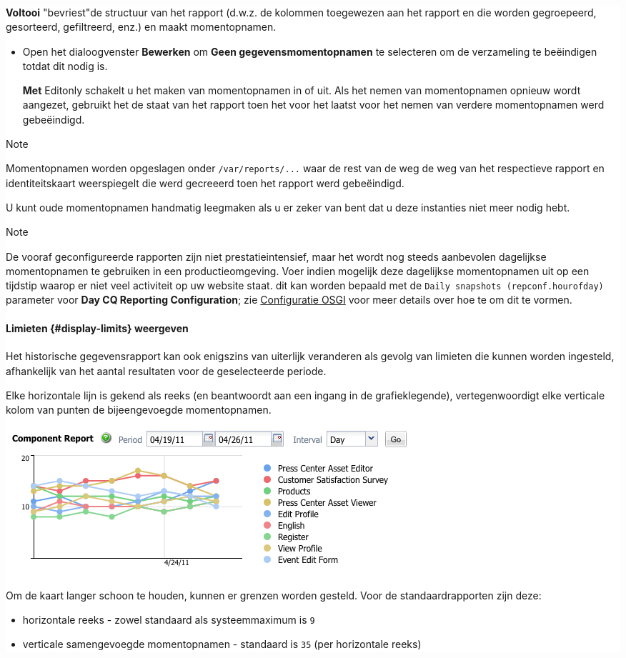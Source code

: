    **Voltooi**  &quot;bevriest&quot;de structuur van het rapport (d.w.z. de kolommen toegewezen aan het rapport en die worden gegroepeerd, gesorteerd, gefiltreerd, enz.) en maakt momentopnamen.

* Open het dialoogvenster **Bewerken** om **Geen gegevensmomentopnamen** te selecteren om de verzameling te beëindigen totdat dit nodig is.

   **Met** Editonly schakelt u het maken van momentopnamen in of uit. Als het nemen van momentopnamen opnieuw wordt aangezet, gebruikt het de staat van het rapport toen het voor het laatst voor het nemen van verdere momentopnamen werd gebeëindigd.

>[!NOTE]
>
>Momentopnamen worden opgeslagen onder `/var/reports/...` waar de rest van de weg de weg van het respectieve rapport en identiteitskaart weerspiegelt die werd gecreeerd toen het rapport werd gebeëindigd.
>
>
>U kunt oude momentopnamen handmatig leegmaken als u er zeker van bent dat u deze instanties niet meer nodig hebt.

>[!NOTE]
>
>De vooraf geconfigureerde rapporten zijn niet prestatieintensief, maar het wordt nog steeds aanbevolen dagelijkse momentopnamen te gebruiken in een productieomgeving. Voer indien mogelijk deze dagelijkse momentopnamen uit op een tijdstip waarop er niet veel activiteit op uw website staat. dit kan worden bepaald met de `Daily snapshots (repconf.hourofday)` parameter voor **Day CQ Reporting Configuration**; zie [Configuratie OSGI](/help/sites-deploying/configuring-osgi.md) voor meer details over hoe te om dit te vormen.

#### Limieten {#display-limits} weergeven

Het historische gegevensrapport kan ook enigszins van uiterlijk veranderen als gevolg van limieten die kunnen worden ingesteld, afhankelijk van het aantal resultaten voor de geselecteerde periode.

Elke horizontale lijn is gekend als reeks (en beantwoordt aan een ingang in de grafieklegende), vertegenwoordigt elke verticale kolom van punten de bijeengevoegde momentopnamen.

![chlimage_1-63](assets/chlimage_1-63.png)

Om de kaart langer schoon te houden, kunnen er grenzen worden gesteld. Voor de standaardrapporten zijn deze:

* horizontale reeks - zowel standaard als systeemmaximum is `9`

* verticale samengevoegde momentopnamen - standaard is `35` (per horizontale reeks)
